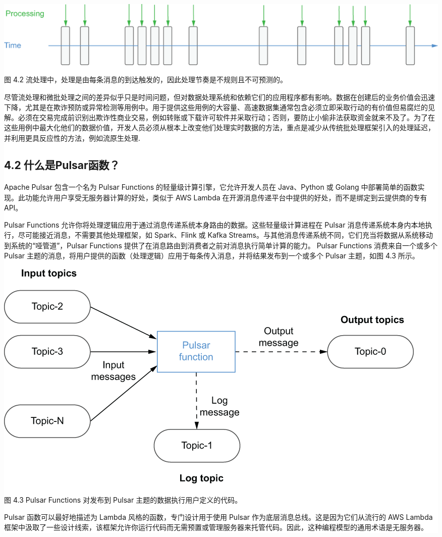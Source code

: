 ![](../images/4-2.png)

图 4.2 流处理中，处理是由每条消息的到达触发的，因此处理节奏是不规则且不可预测的。

尽管流处理和微批处理之间的差异似乎只是时间问题，但对数据处理系统和依赖它们的应用程序都有影响。数据在创建后的业务价值会迅速下降，尤其是在欺诈预防或异常检测等用例中。用于提供这些用例的大容量、高速数据集通常包含必须立即采取行动的有价值但易腐烂的见解。必须在交易完成前识别出欺诈性商业交易，例如转账或下载许可软件并采取行动；否则，要防止小偷非法获取资金就来不及了。为了在这些用例中最大化他们的数据价值，开发人员必须从根本上改变他们处理实时数据的方法，重点是减少从传统批处理框架引入的处理延迟，并利用更具反应性的方法，例如流原生处理.

## 4.2 什么是Pulsar函数？

Apache Pulsar 包含一个名为 Pulsar Functions 的轻量级计算引擎，它允许开发人员在 Java、Python 或 Golang 中部署简单的函数实现。此功能允许用户享受无服务器计算的好处，类似于 AWS Lambda 在开源消息传递平台中提供的好处，而不是绑定到云提供商的专有 API。

Pulsar Functions 允许你将处理逻辑应用于通过消息传递系统本身路由的数据。这些轻量级计算进程在 Pulsar 消息传递系统本身内本地执行，尽可能接近消息，不需要其他处理框架，如 Spark、Flink 或 Kafka Streams。与其他消息传递系统不同，它们充当将数据从系统移动到系统的“哑管道”，Pulsar Functions 提供了在消息路由到消费者之前对消息执行简单计算的能力。 Pulsar Functions 消费来自一个或多个 Pulsar 主题的消息，将用户提供的函数（处理逻辑）应用于每条传入消息，并将结果发布到一个或多个 Pulsar 主题，如图 4.3 所示。

![](../images/4-3.png)

图 4.3 Pulsar Functions 对发布到 Pulsar 主题的数据执行用户定义的代码。

Pulsar 函数可以最好地描述为 Lambda 风格的函数，专门设计用于使用 Pulsar 作为底层消息总线。这是因为它们从流行的 AWS Lambda 框架中汲取了一些设计线索，该框架允许你运行代码而无需预置或管理服务器来托管代码。因此，这种编程模型的通用术语是无服务器。
